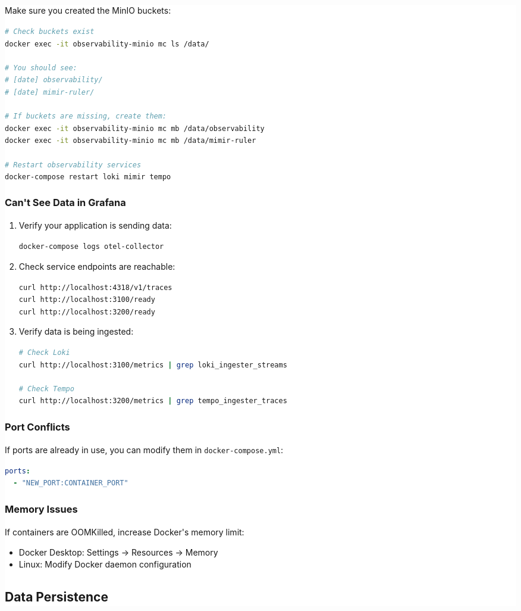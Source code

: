 Make sure you created the MinIO buckets:
```bash
# Check buckets exist
docker exec -it observability-minio mc ls /data/

# You should see:
# [date] observability/
# [date] mimir-ruler/

# If buckets are missing, create them:
docker exec -it observability-minio mc mb /data/observability
docker exec -it observability-minio mc mb /data/mimir-ruler

# Restart observability services
docker-compose restart loki mimir tempo
```

### Can't See Data in Grafana

1. Verify your application is sending data:
   ```bash
   docker-compose logs otel-collector
   ```

2. Check service endpoints are reachable:
   ```bash
   curl http://localhost:4318/v1/traces
   curl http://localhost:3100/ready
   curl http://localhost:3200/ready
   ```

3. Verify data is being ingested:
   ```bash
   # Check Loki
   curl http://localhost:3100/metrics | grep loki_ingester_streams

   # Check Tempo
   curl http://localhost:3200/metrics | grep tempo_ingester_traces
   ```

### Port Conflicts

If ports are already in use, you can modify them in `docker-compose.yml`:
```yaml
ports:
  - "NEW_PORT:CONTAINER_PORT"
```

### Memory Issues

If containers are OOMKilled, increase Docker's memory limit:
- Docker Desktop: Settings → Resources → Memory
- Linux: Modify Docker daemon configuration

## Data Persistence
